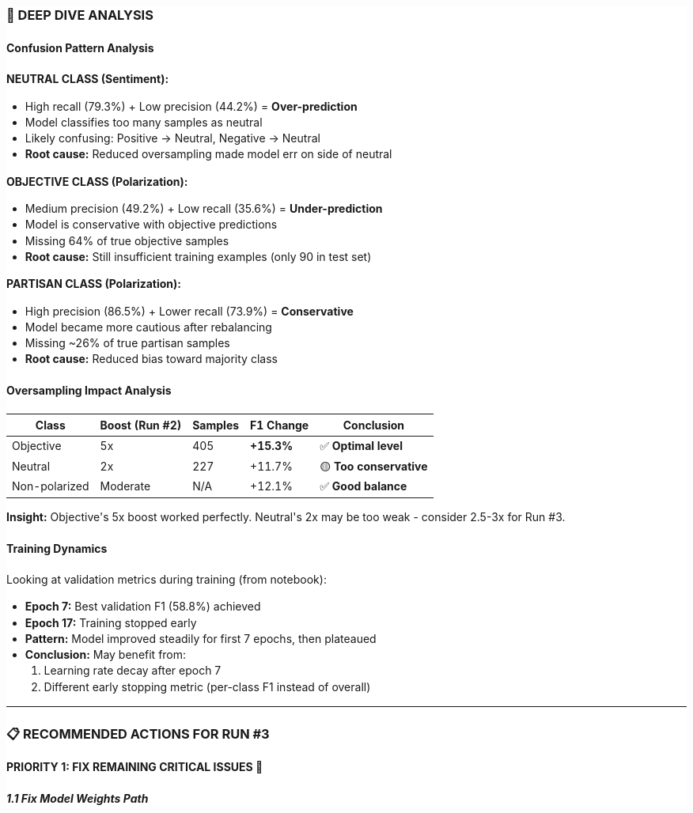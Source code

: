 ### 🔬 DEEP DIVE ANALYSIS

#### Confusion Pattern Analysis

**NEUTRAL CLASS (Sentiment):**

- High recall (79.3%) + Low precision (44.2%) = **Over-prediction**
- Model classifies too many samples as neutral
- Likely confusing: Positive → Neutral, Negative → Neutral
- **Root cause:** Reduced oversampling made model err on side of neutral

**OBJECTIVE CLASS (Polarization):**

- Medium precision (49.2%) + Low recall (35.6%) = **Under-prediction**
- Model is conservative with objective predictions
- Missing 64% of true objective samples
- **Root cause:** Still insufficient training examples (only 90 in test set)

**PARTISAN CLASS (Polarization):**

- High precision (86.5%) + Lower recall (73.9%) = **Conservative**
- Model became more cautious after rebalancing
- Missing ~26% of true partisan samples
- **Root cause:** Reduced bias toward majority class

#### Oversampling Impact Analysis

| Class         | Boost (Run #2) | Samples | F1 Change  | Conclusion              |
| ------------- | -------------- | ------- | ---------- | ----------------------- |
| Objective     | 5x             | 405     | **+15.3%** | ✅ **Optimal level**    |
| Neutral       | 2x             | 227     | +11.7%     | 🟡 **Too conservative** |
| Non-polarized | Moderate       | N/A     | +12.1%     | ✅ **Good balance**     |

**Insight:** Objective's 5x boost worked perfectly. Neutral's 2x may be too weak - consider 2.5-3x for Run #3.

#### Training Dynamics

Looking at validation metrics during training (from notebook):

- **Epoch 7:** Best validation F1 (58.8%) achieved
- **Epoch 17:** Training stopped early
- **Pattern:** Model improved steadily for first 7 epochs, then plateaued
- **Conclusion:** May benefit from:
  1. Learning rate decay after epoch 7
  2. Different early stopping metric (per-class F1 instead of overall)

---

### 📋 RECOMMENDED ACTIONS FOR RUN #3

#### **PRIORITY 1: FIX REMAINING CRITICAL ISSUES** 🚨

##### 1.1 Fix Model Weights Path
